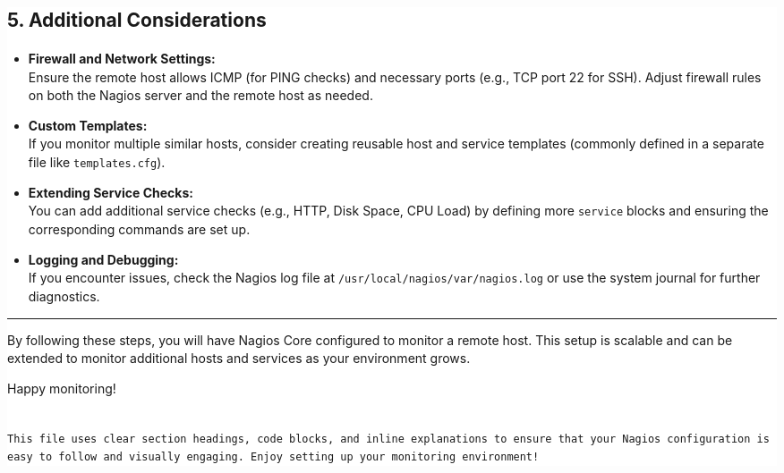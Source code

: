 
## 5. Additional Considerations

- **Firewall and Network Settings:**  
  Ensure the remote host allows ICMP (for PING checks) and necessary ports (e.g., TCP port 22 for SSH). Adjust firewall rules on both the Nagios server and the remote host as needed.

- **Custom Templates:**  
  If you monitor multiple similar hosts, consider creating reusable host and service templates (commonly defined in a separate file like `templates.cfg`).

- **Extending Service Checks:**  
  You can add additional service checks (e.g., HTTP, Disk Space, CPU Load) by defining more `service` blocks and ensuring the corresponding commands are set up.

- **Logging and Debugging:**  
  If you encounter issues, check the Nagios log file at `/usr/local/nagios/var/nagios.log` or use the system journal for further diagnostics.

---

By following these steps, you will have Nagios Core configured to monitor a remote host. This setup is scalable and can be extended to monitor additional hosts and services as your environment grows.

Happy monitoring!
```

This file uses clear section headings, code blocks, and inline explanations to ensure that your Nagios configuration is easy to follow and visually engaging. Enjoy setting up your monitoring environment!
